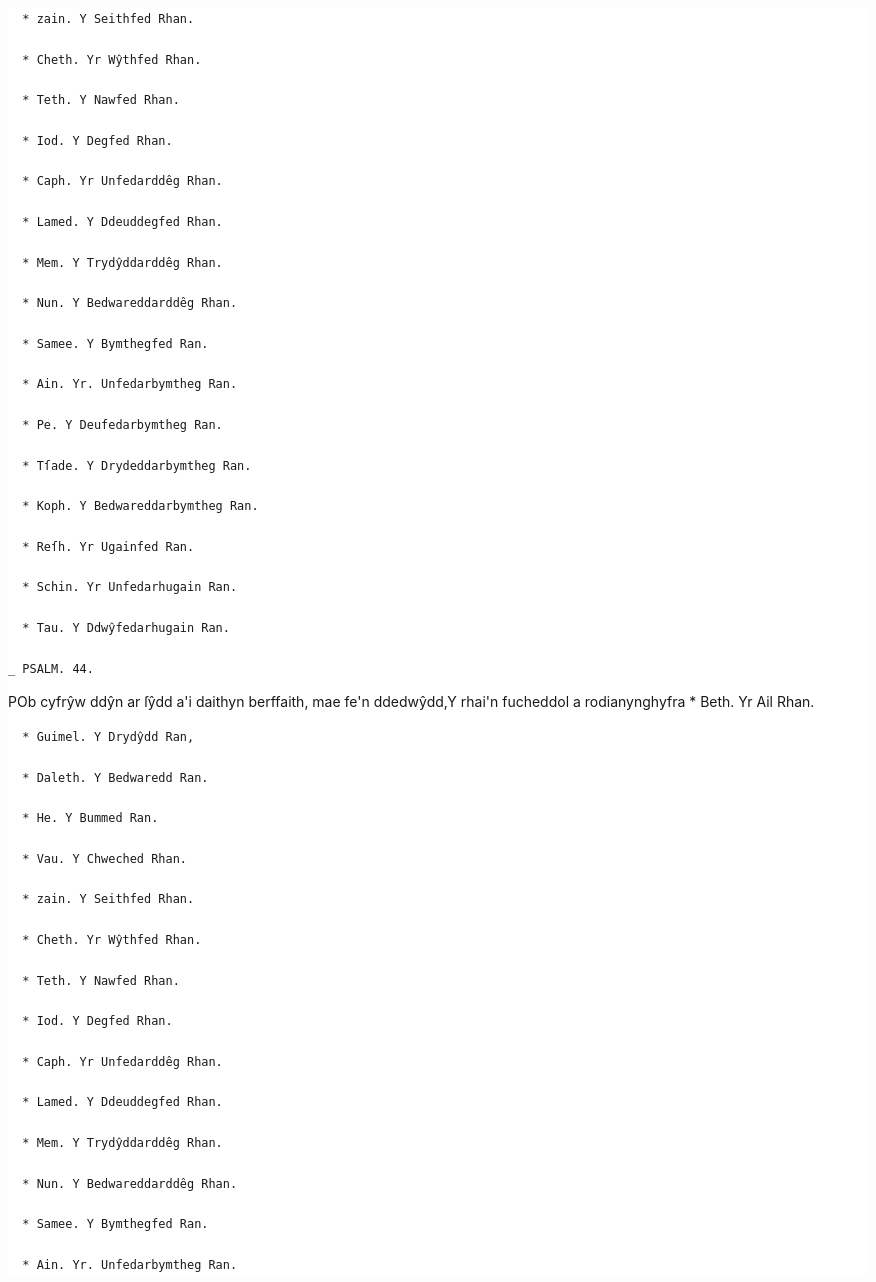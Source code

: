       * zain. Y Seithfed Rhan.

      * Cheth. Yr Wŷthfed Rhan.

      * Teth. Y Nawfed Rhan.

      * Iod. Y Degfed Rhan.

      * Caph. Yr Unfedarddêg Rhan.

      * Lamed. Y Ddeuddegfed Rhan.

      * Mem. Y Trydŷddarddêg Rhan.

      * Nun. Y Bedwareddarddêg Rhan.

      * Samee. Y Bymthegfed Ran.

      * Ain. Yr. Unfedarbymtheg Ran.

      * Pe. Y Deufedarbymtheg Ran.

      * Tſade. Y Drydeddarbymtheg Ran.

      * Koph. Y Bedwareddarbymtheg Ran.

      * Reſh. Yr Ugainfed Ran.

      * Schin. Yr Unfedarhugain Ran.

      * Tau. Y Ddwŷfedarhugain Ran.

    _ PSALM. 44.
POb cyfrŷw ddŷn ar ſŷdd a'i daithyn berffaith, mae fe'n ddedwŷdd,Y rhai'n fucheddol a rodianynghyfra
      * Beth. Yr Ail Rhan.

      * Guimel. Y Drydŷdd Ran,

      * Daleth. Y Bedwaredd Ran.

      * He. Y Bummed Ran.

      * Vau. Y Chweched Rhan.

      * zain. Y Seithfed Rhan.

      * Cheth. Yr Wŷthfed Rhan.

      * Teth. Y Nawfed Rhan.

      * Iod. Y Degfed Rhan.

      * Caph. Yr Unfedarddêg Rhan.

      * Lamed. Y Ddeuddegfed Rhan.

      * Mem. Y Trydŷddarddêg Rhan.

      * Nun. Y Bedwareddarddêg Rhan.

      * Samee. Y Bymthegfed Ran.

      * Ain. Yr. Unfedarbymtheg Ran.
